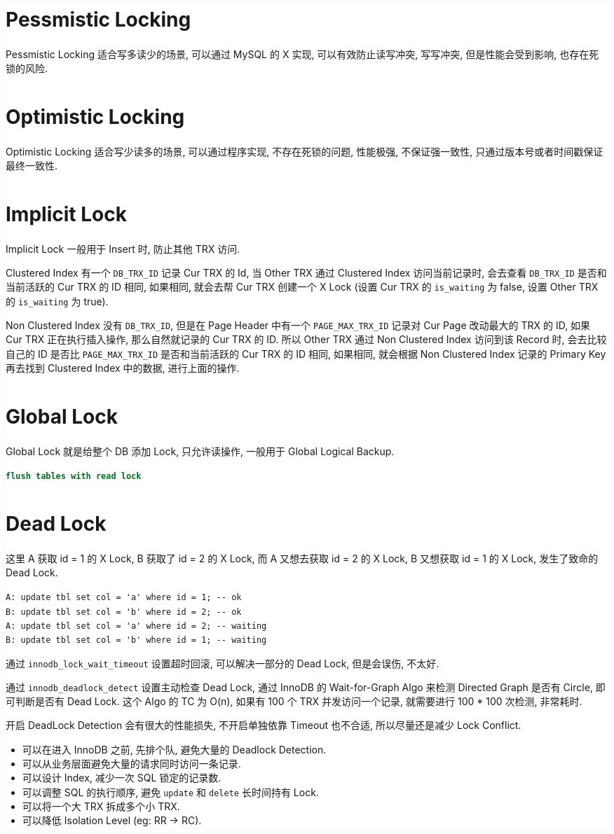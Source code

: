 # Pessmistic Locking

Pessmistic Locking 适合写多读少的场景, 可以通过 MySQL 的 X 实现, 可以有效防止读写冲突, 写写冲突, 但是性能会受到影响, 也存在死锁的风险.

# Optimistic Locking

Optimistic Locking 适合写少读多的场景, 可以通过程序实现, 不存在死锁的问题, 性能极强, 不保证强一致性, 只通过版本号或者时间戳保证最终一致性.

# Implicit Lock

Implicit Lock 一般用于 Insert 时, 防止其他 TRX 访问.

Clustered Index 有一个 `DB_TRX_ID` 记录 Cur TRX 的 Id, 当 Other TRX 通过 Clustered Index 访问当前记录时, 会去查看 `DB_TRX_ID` 是否和当前活跃的 Cur TRX 的 ID 相同, 如果相同, 就会去帮 Cur TRX 创建一个 X Lock (设置 Cur TRX 的 `is_waiting` 为 false, 设置 Other TRX 的 `is_waiting` 为 true).

Non Clustered Index 没有 `DB_TRX_ID`, 但是在 Page Header 中有一个 `PAGE_MAX_TRX_ID` 记录对 Cur Page 改动最大的 TRX 的 ID, 如果 Cur TRX 正在执行插入操作, 那么自然就记录的 Cur TRX 的 ID. 所以 Other TRX 通过 Non Clustered Index 访问到该 Record 时, 会去比较自己的 ID 是否比 `PAGE_MAX_TRX_ID` 是否和当前活跃的 Cur TRX 的 ID 相同, 如果相同, 就会根据 Non Clustered Index 记录的 Primary Key 再去找到 Clustered Index 中的数据, 进行上面的操作.

# Global Lock

Global Lock 就是给整个 DB 添加 Lock, 只允许读操作, 一般用于 Global Logical Backup.

```sql
flush tables with read lock
```

# Dead Lock

这里 A 获取 id = 1 的 X Lock, B 获取了 id = 2 的 X Lock, 而 A 又想去获取 id = 2 的 X Lock, B 又想获取 id = 1 的 X Lock, 发生了致命的 Dead Lock.

```txt
A: update tbl set col = 'a' where id = 1; -- ok
B: update tbl set col = 'b' where id = 2; -- ok
A: update tbl set col = 'a' where id = 2; -- waiting
B: update tbl set col = 'b' where id = 1; -- waiting
```

通过 `innodb_lock_wait_timeout` 设置超时回滚, 可以解决一部分的 Dead Lock, 但是会误伤, 不太好.

通过 `innodb_deadlock_detect` 设置主动检查 Dead Lock, 通过 InnoDB 的 Wait-for-Graph Algo 来检测 Directed Graph 是否有 Circle, 即可判断是否有 Dead Lock. 这个 Algo 的 TC 为 O(n), 如果有 100 个 TRX 并发访问一个记录, 就需要进行 100 * 100 次检测, 非常耗时.

开启 DeadLock Detection 会有很大的性能损失, 不开启单独依靠 Timeout 也不合适, 所以尽量还是减少 Lock Conflict.

- 可以在进入 InnoDB 之前, 先排个队, 避免大量的 Deadlock Detection.
- 可以从业务层面避免大量的请求同时访问一条记录.
- 可以设计 Index, 减少一次 SQL 锁定的记录数.
- 可以调整 SQL 的执行顺序, 避免 `update` 和 `delete` 长时间持有 Lock.
- 可以将一个大 TRX 拆成多个小 TRX.
- 可以降低 Isolation Level (eg: RR -> RC).
